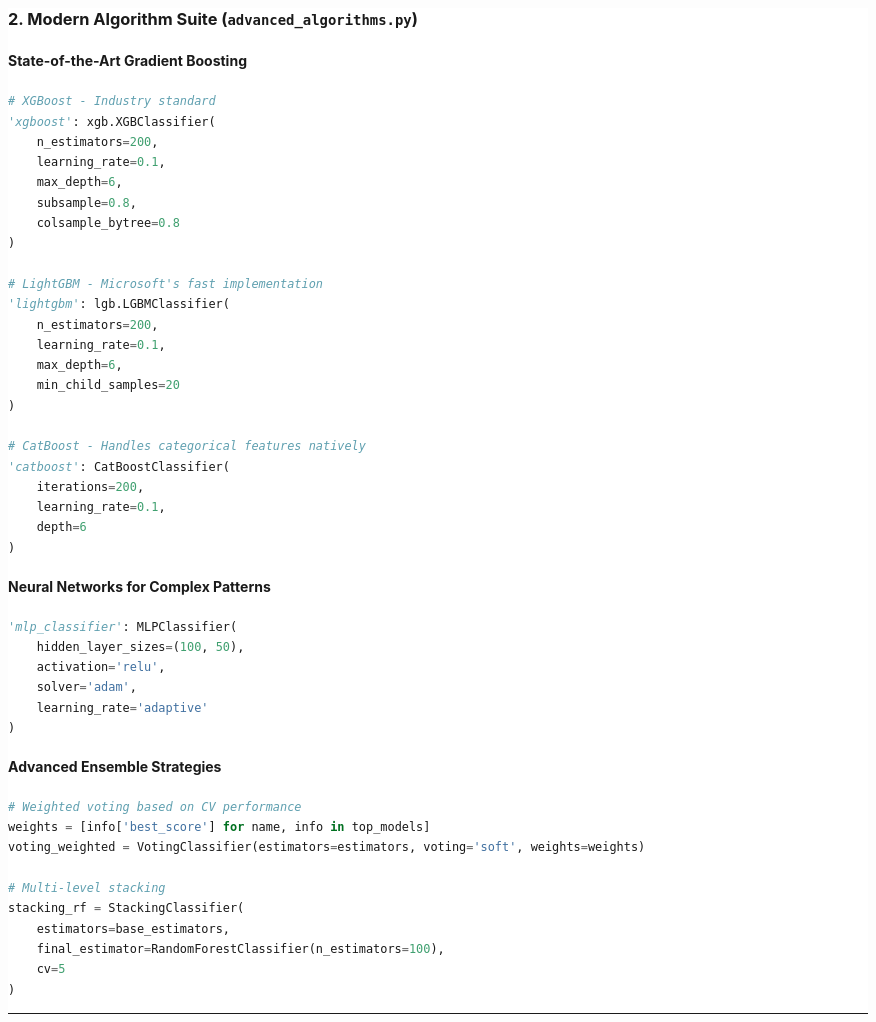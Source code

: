 ### **2. Modern Algorithm Suite** (`advanced_algorithms.py`)

#### **State-of-the-Art Gradient Boosting**
```python
# XGBoost - Industry standard
'xgboost': xgb.XGBClassifier(
    n_estimators=200,
    learning_rate=0.1,
    max_depth=6,
    subsample=0.8,
    colsample_bytree=0.8
)

# LightGBM - Microsoft's fast implementation
'lightgbm': lgb.LGBMClassifier(
    n_estimators=200,
    learning_rate=0.1,
    max_depth=6,
    min_child_samples=20
)

# CatBoost - Handles categorical features natively
'catboost': CatBoostClassifier(
    iterations=200,
    learning_rate=0.1,
    depth=6
)
```

#### **Neural Networks for Complex Patterns**
```python
'mlp_classifier': MLPClassifier(
    hidden_layer_sizes=(100, 50),
    activation='relu',
    solver='adam',
    learning_rate='adaptive'
)
```

#### **Advanced Ensemble Strategies**
```python
# Weighted voting based on CV performance
weights = [info['best_score'] for name, info in top_models]
voting_weighted = VotingClassifier(estimators=estimators, voting='soft', weights=weights)

# Multi-level stacking
stacking_rf = StackingClassifier(
    estimators=base_estimators,
    final_estimator=RandomForestClassifier(n_estimators=100),
    cv=5
)
```

---